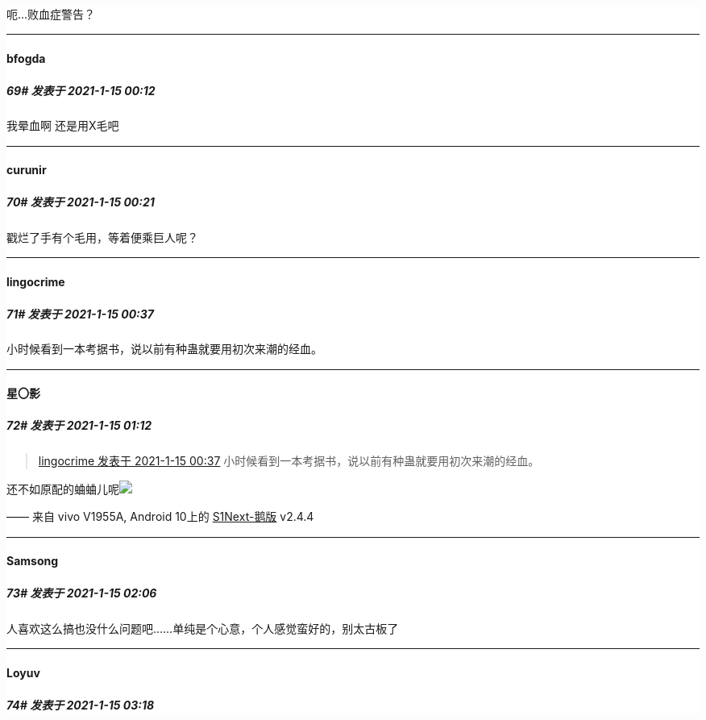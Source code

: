 
呃...败血症警告？


-----

####  bfogda  
##### 69#       发表于 2021-1-15 00:12


我晕血啊 还是用X毛吧


-----

####  curunir  
##### 70#       发表于 2021-1-15 00:21


戳烂了手有个毛用，等着便乘巨人呢？


-----

####  lingocrime  
##### 71#       发表于 2021-1-15 00:37


小时候看到一本考据书，说以前有种蛊就要用初次来潮的经血。


-----

####  星〇影  
##### 72#       发表于 2021-1-15 01:12


<blockquote><a href="httphttps://bbs.saraba1st.com/2b/forum.php?mod=redirect&amp;goto=findpost&amp;pid=50038164&amp;ptid=1982838" target="_blank">lingocrime 发表于 2021-1-15 00:37</a>
小时候看到一本考据书，说以前有种蛊就要用初次来潮的经血。</blockquote>
还不如原配的蛐蛐儿呢<img src="https://static.saraba1st.com/image/smiley/face2017/022.png" referrerpolicy="no-referrer">

—— 来自 vivo V1955A, Android 10上的 [S1Next-鹅版](https://github.com/ykrank/S1-Next/releases) v2.4.4


-----

####  Samsong  
##### 73#       发表于 2021-1-15 02:06


人喜欢这么搞也没什么问题吧……单纯是个心意，个人感觉蛮好的，别太古板了


-----

####  Loyuv  
##### 74#       发表于 2021-1-15 03:18
